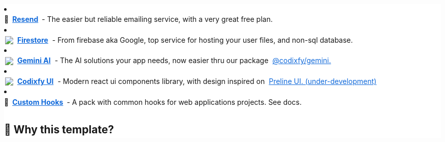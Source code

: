 <li>
<div style="display: flex; gap: 7px; align-items: center">
📧
<a style="color: #1069da; font-weight: bold" href="https://resend.com/">
Resend</a> 
- The easier but reliable emailing service, with a very great free plan.
</div>
</li>

<li>
<div style="display: flex; gap: 8px; align-items: center">
<image src="https://skillicons.dev/icons?i=firebase" style="width: 16px; padding-left: 2px"">
<a style="color: #1069da; font-weight: bold" href="https://firebase.google.com/">
Firestore</a> 
- From firebase aka Google, top service for hosting your user files, and non-sql database.
</div>
</li>

<li>
<div style="display: flex; gap: 8px; align-items: center">
<image src="https://th.bing.com/th/id/OIP.PmUzZ3m4jRMeN0zX5cfREQAAAA?rs=1&pid=ImgDetMain" style="width: 16px; padding-left: 2px"">
<a style="color: #1069da; font-weight: bold" href="https://gemini.google.com/app?hl=en-GB">
Gemini AI</a> 
- The AI solutions your app needs, now easier thru our package <a style="color: #1069da" href="https://github.com/joni0108/codixfy-gemini-npm">@codixfy/gemini.</a>
</div>
</li>

<li>
<div style="display: flex; gap: 8px; align-items: center">
<image src="https://www.codixfy.com/images/icon-light.ico" style="width: 16px; padding-left: 2px"">
<a style="color: #1069da; font-weight: bold" href="https://github.com/joni0108/codixfy-ui">
Codixfy UI</a> 
- Modern react ui components library, with design inspired on<a style="color: #1069da" href="https://preline.co/index.html"> Preline UI. (under-development) </a>
</div>
</li>

<li>
<div style="display: flex; gap: 7px; align-items: center">
📧
<a style="color: #1069da; font-weight: bold" href="#custom-hooks">
Custom Hooks</a> 
- A pack with common hooks for web applications projects. See docs.
</div>
</li>
</div>

</ul>

## 🧐 Why this template?
